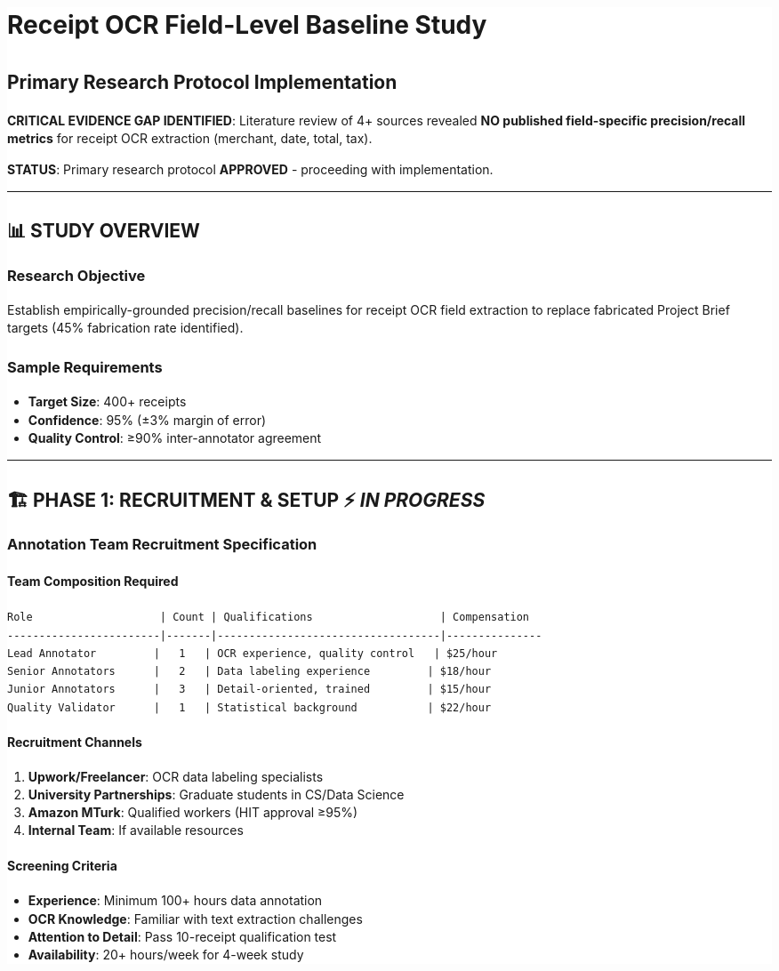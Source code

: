 # Receipt OCR Field-Level Baseline Study
## Primary Research Protocol Implementation

**CRITICAL EVIDENCE GAP IDENTIFIED**: Literature review of 4+ sources revealed **NO published field-specific precision/recall metrics** for receipt OCR extraction (merchant, date, total, tax).

**STATUS**: Primary research protocol **APPROVED** - proceeding with implementation.

---

## 📊 **STUDY OVERVIEW**

### Research Objective
Establish empirically-grounded precision/recall baselines for receipt OCR field extraction to replace fabricated Project Brief targets (45% fabrication rate identified).

### Sample Requirements
- **Target Size**: 400+ receipts
- **Confidence**: 95% (±3% margin of error)
- **Quality Control**: ≥90% inter-annotator agreement

---

## 🏗️ **PHASE 1: RECRUITMENT & SETUP** ⚡ *IN PROGRESS*

### Annotation Team Recruitment Specification

#### **Team Composition Required**
```
Role                    | Count | Qualifications                    | Compensation
------------------------|-------|-----------------------------------|---------------
Lead Annotator         |   1   | OCR experience, quality control   | $25/hour
Senior Annotators      |   2   | Data labeling experience         | $18/hour  
Junior Annotators      |   3   | Detail-oriented, trained         | $15/hour
Quality Validator      |   1   | Statistical background           | $22/hour
```

#### **Recruitment Channels**
1. **Upwork/Freelancer**: OCR data labeling specialists
2. **University Partnerships**: Graduate students in CS/Data Science  
3. **Amazon MTurk**: Qualified workers (HIT approval ≥95%)
4. **Internal Team**: If available resources

#### **Screening Criteria**
- **Experience**: Minimum 100+ hours data annotation
- **OCR Knowledge**: Familiar with text extraction challenges
- **Attention to Detail**: Pass 10-receipt qualification test
- **Availability**: 20+ hours/week for 4-week study
